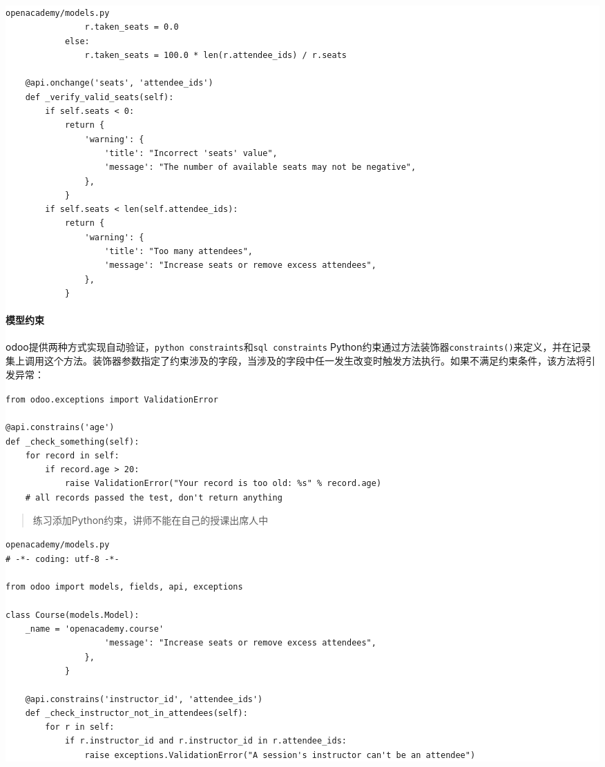 ```
openacademy/models.py
                r.taken_seats = 0.0
            else:
                r.taken_seats = 100.0 * len(r.attendee_ids) / r.seats

    @api.onchange('seats', 'attendee_ids')
    def _verify_valid_seats(self):
        if self.seats < 0:
            return {
                'warning': {
                    'title': "Incorrect 'seats' value",
                    'message': "The number of available seats may not be negative",
                },
            }
        if self.seats < len(self.attendee_ids):
            return {
                'warning': {
                    'title': "Too many attendees",
                    'message': "Increase seats or remove excess attendees",
                },
            }
```

#### 模型约束

odoo提供两种方式实现自动验证，`python constraints`和`sql constraints`
 Python约束通过方法装饰器`constraints()`来定义，并在记录集上调用这个方法。装饰器参数指定了约束涉及的字段，当涉及的字段中任一发生改变时触发方法执行。如果不满足约束条件，该方法将引发异常：

```
from odoo.exceptions import ValidationError

@api.constrains('age')
def _check_something(self):
    for record in self:
        if record.age > 20:
            raise ValidationError("Your record is too old: %s" % record.age)
    # all records passed the test, don't return anything
```

> 练习添加Python约束，讲师不能在自己的授课出席人中

```
openacademy/models.py
# -*- coding: utf-8 -*-

from odoo import models, fields, api, exceptions

class Course(models.Model):
    _name = 'openacademy.course'
                    'message': "Increase seats or remove excess attendees",
                },
            }

    @api.constrains('instructor_id', 'attendee_ids')
    def _check_instructor_not_in_attendees(self):
        for r in self:
            if r.instructor_id and r.instructor_id in r.attendee_ids:
                raise exceptions.ValidationError("A session's instructor can't be an attendee")
```
